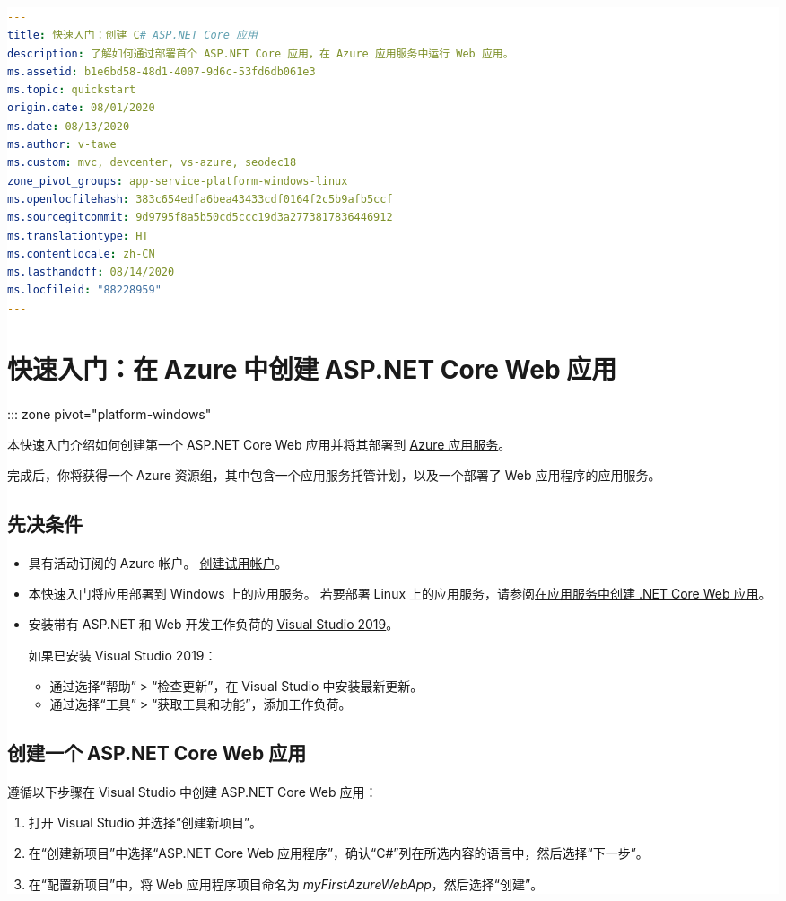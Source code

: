 ```yaml
---
title: 快速入门：创建 C# ASP.NET Core 应用
description: 了解如何通过部署首个 ASP.NET Core 应用，在 Azure 应用服务中运行 Web 应用。
ms.assetid: b1e6bd58-48d1-4007-9d6c-53fd6db061e3
ms.topic: quickstart
origin.date: 08/01/2020
ms.date: 08/13/2020
ms.author: v-tawe
ms.custom: mvc, devcenter, vs-azure, seodec18
zone_pivot_groups: app-service-platform-windows-linux
ms.openlocfilehash: 383c654edfa6bea43433cdf0164f2c5b9afb5ccf
ms.sourcegitcommit: 9d9795f8a5b50cd5ccc19d3a2773817836446912
ms.translationtype: HT
ms.contentlocale: zh-CN
ms.lasthandoff: 08/14/2020
ms.locfileid: "88228959"
---
```

# <a name="quickstart-create-an-aspnet-core-web-app-in-azure"></a>快速入门：在 Azure 中创建 ASP.NET Core Web 应用

::: zone pivot="platform-windows"  

本快速入门介绍如何创建第一个 ASP.NET Core Web 应用并将其部署到 [Azure 应用服务](overview.md)。 

完成后，你将获得一个 Azure 资源组，其中包含一个应用服务托管计划，以及一个部署了 Web 应用程序的应用服务。

## <a name="prerequisites"></a>先决条件

- 具有活动订阅的 Azure 帐户。 [创建试用帐户](https://wd.azure.cn/pricing/1rmb-trial/)。
- 本快速入门将应用部署到 Windows 上的应用服务。 若要部署 Linux 上的应用服务，请参阅[在应用服务中创建 .NET Core Web 应用](./quickstart-dotnetcore.md)。
- 安装带有 ASP.NET 和 Web 开发工作负荷的 <a href="https://www.visualstudio.com/downloads/" target="_blank">Visual Studio 2019</a>。

  如果已安装 Visual Studio 2019：

  - 通过选择“帮助” > “检查更新”，在 Visual Studio 中安装最新更新。
  - 通过选择“工具” > “获取工具和功能”，添加工作负荷。


## <a name="create-an-aspnet-core-web-app"></a>创建一个 ASP.NET Core Web 应用

遵循以下步骤在 Visual Studio 中创建 ASP.NET Core Web 应用：

1. 打开 Visual Studio 并选择“创建新项目”。

1. 在“创建新项目”中选择“ASP.NET Core Web 应用程序”，确认“C#”列在所选内容的语言中，然后选择“下一步”。

1. 在“配置新项目”中，将 Web 应用程序项目命名为 *myFirstAzureWebApp*，然后选择“创建”。
